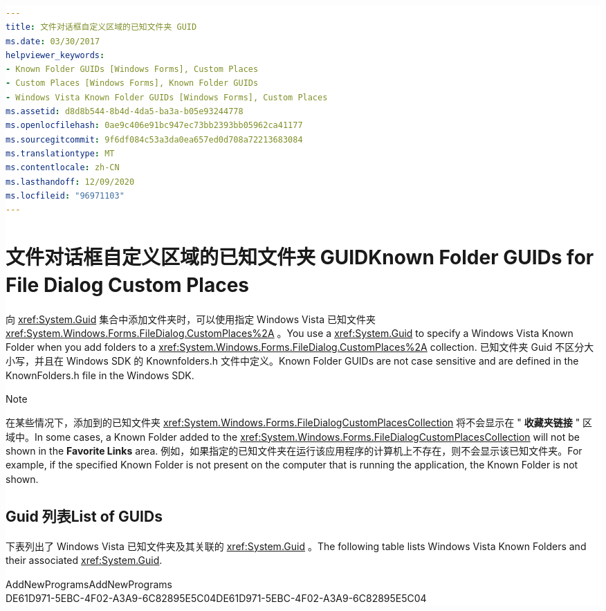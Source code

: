 ```yaml
---
title: 文件对话框自定义区域的已知文件夹 GUID
ms.date: 03/30/2017
helpviewer_keywords:
- Known Folder GUIDs [Windows Forms], Custom Places
- Custom Places [Windows Forms], Known Folder GUIDs
- Windows Vista Known Folder GUIDs [Windows Forms], Custom Places
ms.assetid: d8d8b544-8b4d-4da5-ba3a-b05e93244778
ms.openlocfilehash: 0ae9c406e91bc947ec73bb2393bb05962ca41177
ms.sourcegitcommit: 9f6df084c53a3da0ea657ed0d708a72213683084
ms.translationtype: MT
ms.contentlocale: zh-CN
ms.lasthandoff: 12/09/2020
ms.locfileid: "96971103"
---
```

# <a name="known-folder-guids-for-file-dialog-custom-places"></a><span data-ttu-id="7ca39-102">文件对话框自定义区域的已知文件夹 GUID</span><span class="sxs-lookup"><span data-stu-id="7ca39-102">Known Folder GUIDs for File Dialog Custom Places</span></span>
<span data-ttu-id="7ca39-103">向 <xref:System.Guid> 集合中添加文件夹时，可以使用指定 Windows Vista 已知文件夹 <xref:System.Windows.Forms.FileDialog.CustomPlaces%2A> 。</span><span class="sxs-lookup"><span data-stu-id="7ca39-103">You use a <xref:System.Guid> to specify a Windows Vista Known Folder when you add folders to a <xref:System.Windows.Forms.FileDialog.CustomPlaces%2A> collection.</span></span> <span data-ttu-id="7ca39-104">已知文件夹 Guid 不区分大小写，并且在 Windows SDK 的 Knownfolders.h 文件中定义。</span><span class="sxs-lookup"><span data-stu-id="7ca39-104">Known Folder GUIDs are not case sensitive and are defined in the KnownFolders.h file in the Windows SDK.</span></span>  
  
> [!NOTE]
> <span data-ttu-id="7ca39-105">在某些情况下，添加到的已知文件夹 <xref:System.Windows.Forms.FileDialogCustomPlacesCollection> 将不会显示在 " **收藏夹链接** " 区域中。</span><span class="sxs-lookup"><span data-stu-id="7ca39-105">In some cases, a Known Folder added to the <xref:System.Windows.Forms.FileDialogCustomPlacesCollection> will not be shown in the **Favorite Links** area.</span></span> <span data-ttu-id="7ca39-106">例如，如果指定的已知文件夹在运行该应用程序的计算机上不存在，则不会显示该已知文件夹。</span><span class="sxs-lookup"><span data-stu-id="7ca39-106">For example, if the specified Known Folder is not present on the computer that is running the application, the Known Folder is not shown.</span></span>  
  
## <a name="list-of-guids"></a><span data-ttu-id="7ca39-107">Guid 列表</span><span class="sxs-lookup"><span data-stu-id="7ca39-107">List of GUIDs</span></span>  
 <span data-ttu-id="7ca39-108">下表列出了 Windows Vista 已知文件夹及其关联的 <xref:System.Guid> 。</span><span class="sxs-lookup"><span data-stu-id="7ca39-108">The following table lists Windows Vista Known Folders and their associated <xref:System.Guid>.</span></span>  
  
 <span data-ttu-id="7ca39-109">AddNewPrograms</span><span class="sxs-lookup"><span data-stu-id="7ca39-109">AddNewPrograms</span></span>  
 <span data-ttu-id="7ca39-110">DE61D971-5EBC-4F02-A3A9-6C82895E5C04</span><span class="sxs-lookup"><span data-stu-id="7ca39-110">DE61D971-5EBC-4F02-A3A9-6C82895E5C04</span></span>  
  